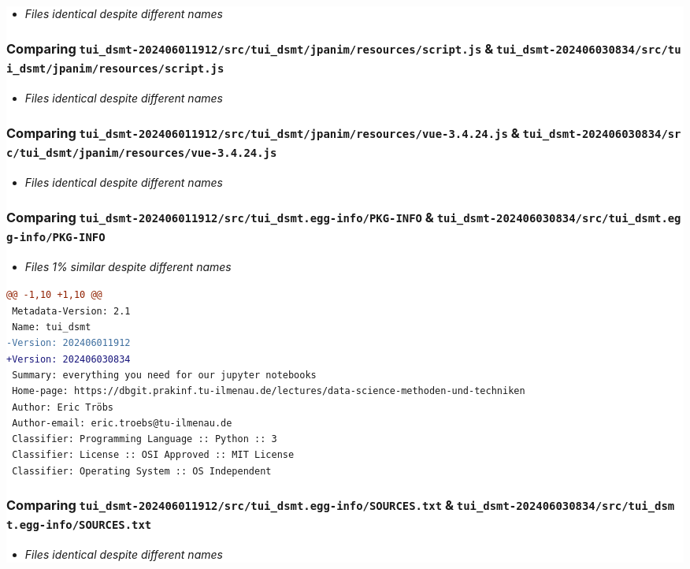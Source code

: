  * *Files identical despite different names*

### Comparing `tui_dsmt-202406011912/src/tui_dsmt/jpanim/resources/script.js` & `tui_dsmt-202406030834/src/tui_dsmt/jpanim/resources/script.js`

 * *Files identical despite different names*

### Comparing `tui_dsmt-202406011912/src/tui_dsmt/jpanim/resources/vue-3.4.24.js` & `tui_dsmt-202406030834/src/tui_dsmt/jpanim/resources/vue-3.4.24.js`

 * *Files identical despite different names*

### Comparing `tui_dsmt-202406011912/src/tui_dsmt.egg-info/PKG-INFO` & `tui_dsmt-202406030834/src/tui_dsmt.egg-info/PKG-INFO`

 * *Files 1% similar despite different names*

```diff
@@ -1,10 +1,10 @@
 Metadata-Version: 2.1
 Name: tui_dsmt
-Version: 202406011912
+Version: 202406030834
 Summary: everything you need for our jupyter notebooks
 Home-page: https://dbgit.prakinf.tu-ilmenau.de/lectures/data-science-methoden-und-techniken
 Author: Eric Tröbs
 Author-email: eric.troebs@tu-ilmenau.de
 Classifier: Programming Language :: Python :: 3
 Classifier: License :: OSI Approved :: MIT License
 Classifier: Operating System :: OS Independent
```

### Comparing `tui_dsmt-202406011912/src/tui_dsmt.egg-info/SOURCES.txt` & `tui_dsmt-202406030834/src/tui_dsmt.egg-info/SOURCES.txt`

 * *Files identical despite different names*


